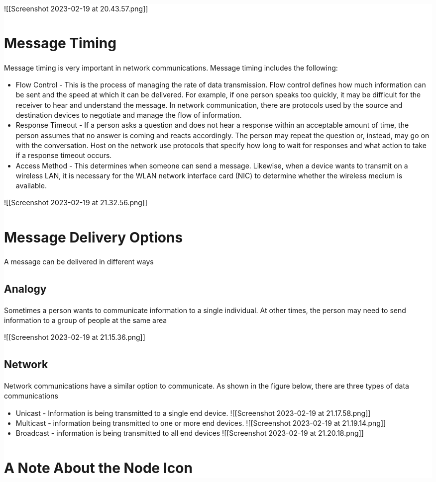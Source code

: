 ![[Screenshot 2023-02-19 at 20.43.57.png]]


# Message Timing

Message timing is very important in network communications. Message timing includes the following:
* Flow Control - This is the process of managing the rate of data transmission. Flow control defines how much information can be sent and the speed at which it can be delivered. For example, if one person speaks too quickly, it may be difficult for the receiver to hear and understand the message. In network communication, there are protocols used by the source and destination devices to negotiate and manage the flow of information.
* Response Timeout - If a person asks a question and does not hear a response within an acceptable amount of time, the person assumes that no answer is coming and reacts accordingly. The person may repeat the question or, instead, may go on with the conversation. Host on the network use protocols that specify how long to wait for responses and what action to take if a response timeout occurs.
* Access Method - This determines when someone can send a message. Likewise, when a device wants to transmit on a wireless LAN, it is necessary for the WLAN network interface card (NIC) to determine whether the wireless medium is available.

![[Screenshot 2023-02-19 at 21.32.56.png]]


# Message Delivery Options

A message can be delivered in different ways

## Analogy 

Sometimes a person wants to communicate information to a single individual. At other times, the person may need to send information to a group of people at the same area 

![[Screenshot 2023-02-19 at 21.15.36.png]]

## Network

Network communications have a similar option to communicate. As shown in the figure below, there are three types of data communications

* Unicast - Information is being transmitted to a single end device.
![[Screenshot 2023-02-19 at 21.17.58.png]]
* Multicast - information being transmitted to one or more end devices.
![[Screenshot 2023-02-19 at 21.19.14.png]]
* Broadcast - information is being transmitted to all end devices
![[Screenshot 2023-02-19 at 21.20.18.png]]

# A Note About the Node Icon
